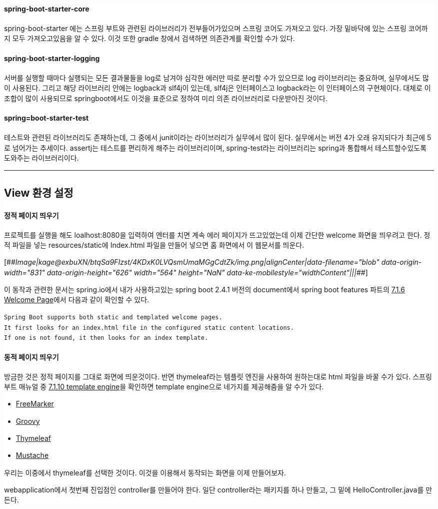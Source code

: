 #### spring-boot-starter-core

spring-boot-starter 에는 스프링 부트와 관련된 라이브러리가 전부들어가있으며 스프링 코어도 가져오고 있다. 가장 밑바닥에 있는 스프링 코어까지 모두 가져오고있음을 알 수 있다. 이것 또한 gradle 창에서 검색하면 의존관계를 확인할 수가 있다.

#### spring-boot-starter-logging

서버를 실행할 때마다 실행되는 모든 결과물들을 log로 남겨야 심각한 에러만 따로 분리할 수가 있으므로 log 라이브러리는 중요하며, 실무에서도 많이 사용된다. 그리고 해당 라이브러리 안에는 logback과 slf4j이 있는데, slf4j은 인터페이스고 logback라는 이 인터페이스의 구현체이다. 대체로 이 조합이 많이 사용되므로 springboot에서도 이것을 표준으로 정하여 미리 의존 라이브러리로 다운받아진 것이다.

#### spring=boot-starter-test

테스트와 관련된 라이브러리도 존재하는데, 그 중에서 junit이라는 라이브러리가 실무에서 많이 된다. 실무에서는 버전 4가 오래 유지되다가 최근에 5로 넘어가는 추세이다. assertj는 테스트를 편리하게 해주는 라이브러리이며, spring-test라는 라이브러리는 spring과 통합해서 테스트할수있도록 도와주는 라이브러리이다.

---

## View 환경 설정

#### 정적 페이지 띄우기

프로젝트를 실행을 해도 loalhost:8080을 입력하여 엔터를 치면 계속 에러 페이지가 뜨고있었는데 이제 간단한 welcome 화면을 띄우려고 한다. 정적 파일을 넣는 resources/static에 Index.html 파일을 만들어 넣으면 홈 화면에서 이 웹문서를 띄운다.

[##_Image|kage@exbuXN/btqSa9FIzst/4KDxK0LVQsmUmaMGgCdtZk/img.png|alignCenter|data-filename="blob" data-origin-width="831" data-origin-height="626" width="564" height="NaN" data-ke-mobilestyle="widthContent"|||_##]

이 동작과 관련한 문서는 spring.io에서 내가 사용하고있는  spring boot 2.4.1 버전의 document에서 spring boot features 파트의 [7.1.6 Welcome Page](https://docs.spring.io/spring-boot/docs/current/reference/html/spring-boot-features.html#boot-features-spring-mvc-welcome-page)에서 다음과 같이 확인할 수 있다.

```
Spring Boot supports both static and templated welcome pages. 
It first looks for an index.html file in the configured static content locations. 
If one is not found, it then looks for an index template.
```

#### 동적 페이지 띄우기

방금한 것은 정적 페이지를 그대로 화면에 띄운것이다. 반면 thymeleaf라는 템플릿 엔진을 사용하여 원하는대로 html 파일을 바꿀 수가 있다. 스프링 부트 매뉴얼 중 [7.1.10 template engine](https://docs.spring.io/spring-boot/docs/current/reference/html/spring-boot-features.html#boot-features-spring-mvc-template-engines)을 확인하면 template engine으로  네가지를 제공해줌을 알 수가 있다.

-   [FreeMarker](https://freemarker.apache.org/docs/)
    
-   [Groovy](https://docs.groovy-lang.org/docs/next/html/documentation/template-engines.html#_the_markuptemplateengine)
    
-   [Thymeleaf](https://www.thymeleaf.org/)
    
-   [Mustache](https://mustache.github.io/)
    

우리는 이중에서 thymeleaf를 선택한 것이다. 이것을 이용해서 동작되는 화면을 이제 만들어보자.

webapplication에서 첫번째 진입점인 controller를 만들어야 한다. 일단 controller라는 패키지를 하나 만들고, 그 밑에 HelloController.java를 만든다.
